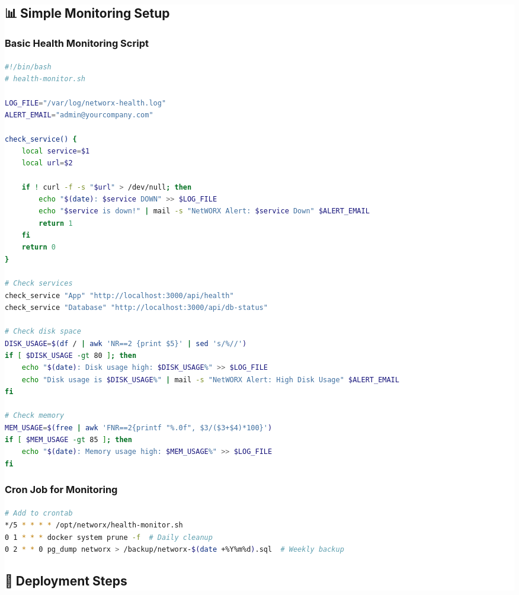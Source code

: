 ## **📊 Simple Monitoring Setup**

### **Basic Health Monitoring Script**
```bash
#!/bin/bash
# health-monitor.sh

LOG_FILE="/var/log/networx-health.log"
ALERT_EMAIL="admin@yourcompany.com"

check_service() {
    local service=$1
    local url=$2
    
    if ! curl -f -s "$url" > /dev/null; then
        echo "$(date): $service DOWN" >> $LOG_FILE
        echo "$service is down!" | mail -s "NetWORX Alert: $service Down" $ALERT_EMAIL
        return 1
    fi
    return 0
}

# Check services
check_service "App" "http://localhost:3000/api/health"
check_service "Database" "http://localhost:3000/api/db-status"

# Check disk space
DISK_USAGE=$(df / | awk 'NR==2 {print $5}' | sed 's/%//')
if [ $DISK_USAGE -gt 80 ]; then
    echo "$(date): Disk usage high: $DISK_USAGE%" >> $LOG_FILE
    echo "Disk usage is $DISK_USAGE%" | mail -s "NetWORX Alert: High Disk Usage" $ALERT_EMAIL
fi

# Check memory
MEM_USAGE=$(free | awk 'FNR==2{printf "%.0f", $3/($3+$4)*100}')
if [ $MEM_USAGE -gt 85 ]; then
    echo "$(date): Memory usage high: $MEM_USAGE%" >> $LOG_FILE
fi
```

### **Cron Job for Monitoring**
```bash
# Add to crontab
*/5 * * * * /opt/networx/health-monitor.sh
0 1 * * * docker system prune -f  # Daily cleanup
0 2 * * 0 pg_dump networx > /backup/networx-$(date +%Y%m%d).sql  # Weekly backup
```

## **🚀 Deployment Steps**
